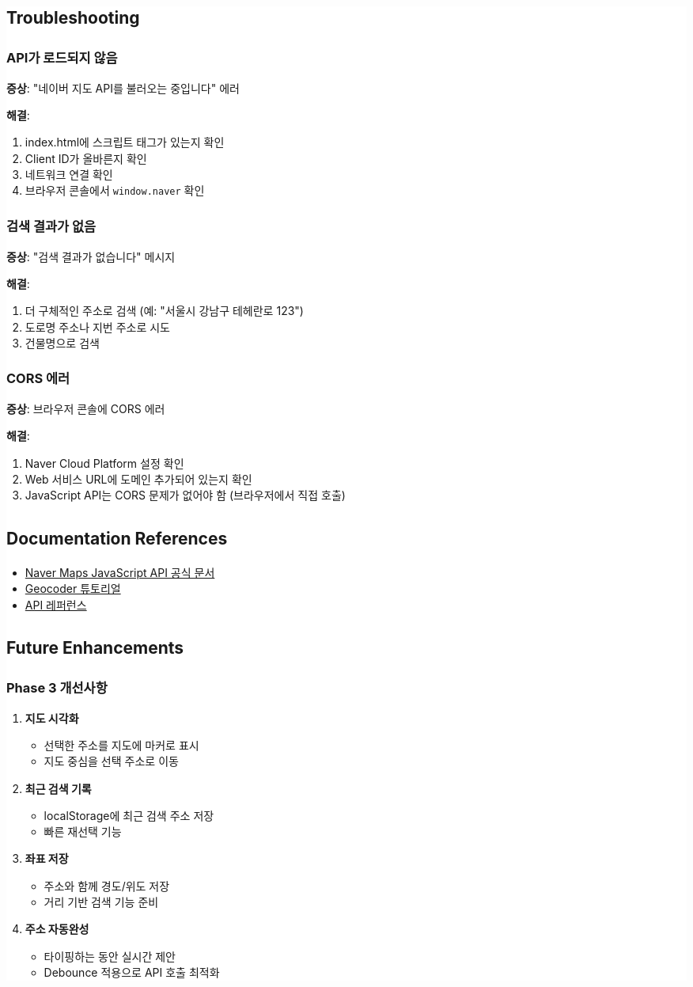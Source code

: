 ## Troubleshooting

### API가 로드되지 않음

**증상**: "네이버 지도 API를 불러오는 중입니다" 에러

**해결**:
1. index.html에 스크립트 태그가 있는지 확인
2. Client ID가 올바른지 확인
3. 네트워크 연결 확인
4. 브라우저 콘솔에서 `window.naver` 확인

### 검색 결과가 없음

**증상**: "검색 결과가 없습니다" 메시지

**해결**:
1. 더 구체적인 주소로 검색 (예: "서울시 강남구 테헤란로 123")
2. 도로명 주소나 지번 주소로 시도
3. 건물명으로 검색

### CORS 에러

**증상**: 브라우저 콘솔에 CORS 에러

**해결**:
1. Naver Cloud Platform 설정 확인
2. Web 서비스 URL에 도메인 추가되어 있는지 확인
3. JavaScript API는 CORS 문제가 없어야 함 (브라우저에서 직접 호출)

## Documentation References

- [Naver Maps JavaScript API 공식 문서](https://navermaps.github.io/maps.js.ncp/docs/)
- [Geocoder 튜토리얼](https://navermaps.github.io/maps.js.ncp/docs/tutorial-Geocoder-Geocoding.html)
- [API 레퍼런스](https://navermaps.github.io/maps.js.ncp/docs/naver.maps.Service.html)

## Future Enhancements

### Phase 3 개선사항

1. **지도 시각화**
   - 선택한 주소를 지도에 마커로 표시
   - 지도 중심을 선택 주소로 이동

2. **최근 검색 기록**
   - localStorage에 최근 검색 주소 저장
   - 빠른 재선택 기능

3. **좌표 저장**
   - 주소와 함께 경도/위도 저장
   - 거리 기반 검색 기능 준비

4. **주소 자동완성**
   - 타이핑하는 동안 실시간 제안
   - Debounce 적용으로 API 호출 최적화

